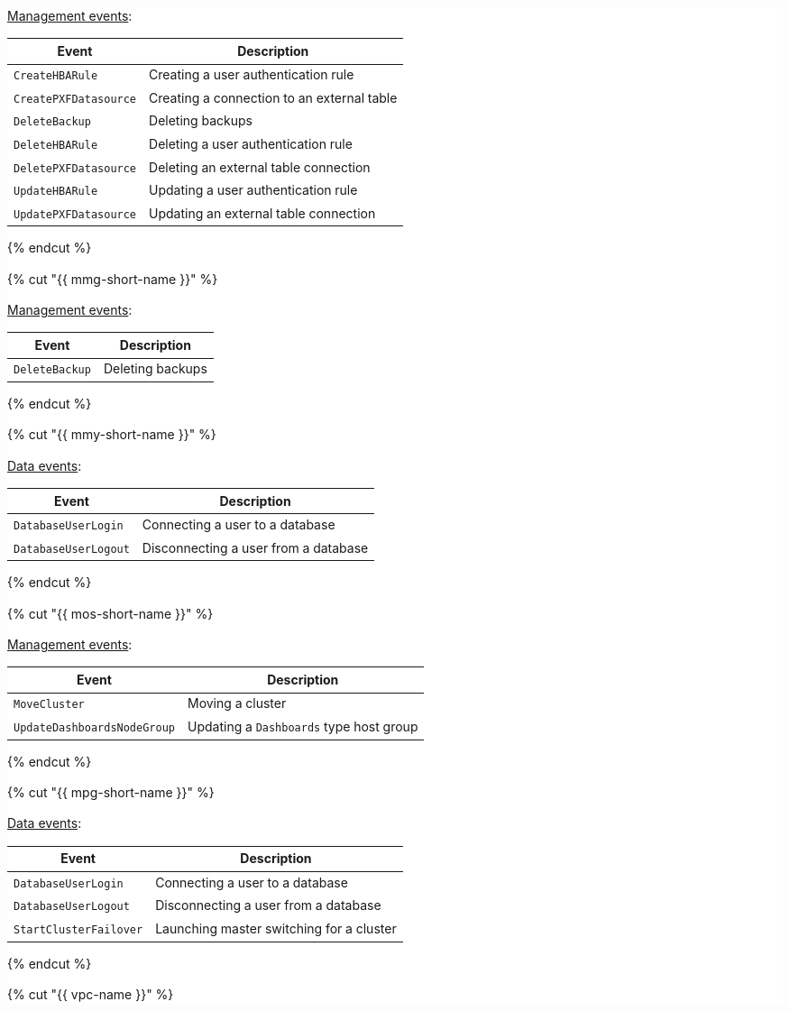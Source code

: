   [Management events](./concepts/format.md):

  Event | Description
  --- | ---
  `CreateHBARule` | Creating a user authentication rule
  `CreatePXFDatasource` | Creating a connection to an external table
  `DeleteBackup` | Deleting backups
  `DeleteHBARule` | Deleting a user authentication rule
  `DeletePXFDatasource` | Deleting an external table connection
  `UpdateHBARule` | Updating a user authentication rule
  `UpdatePXFDatasource` | Updating an external table connection

  {% endcut %}

  {% cut "{{ mmg-short-name }}" %}

  [Management events](./concepts/format.md):

  Event | Description
  --- | ---
  `DeleteBackup` | Deleting backups

  {% endcut %}

  {% cut "{{ mmy-short-name }}" %}

  [Data events](./concepts/format-data-plane.md):

  Event | Description
  --- | ---
  `DatabaseUserLogin` | Connecting a user to a database
  `DatabaseUserLogout` | Disconnecting a user from a database

  {% endcut %}

  {% cut "{{ mos-short-name }}" %}

  [Management events](./concepts/format.md):

  Event | Description
  --- | ---
  `MoveCluster` | Moving a cluster
  `UpdateDashboardsNodeGroup` | Updating a `Dashboards` type host group

  {% endcut %}

  {% cut "{{ mpg-short-name }}" %}

  [Data events](./concepts/format-data-plane.md):

  Event | Description
  --- | ---
  `DatabaseUserLogin` | Connecting a user to a database
  `DatabaseUserLogout` | Disconnecting a user from a database
  `StartClusterFailover` | Launching master switching for a cluster

  {% endcut %}

  {% cut "{{ vpc-name }}" %}
